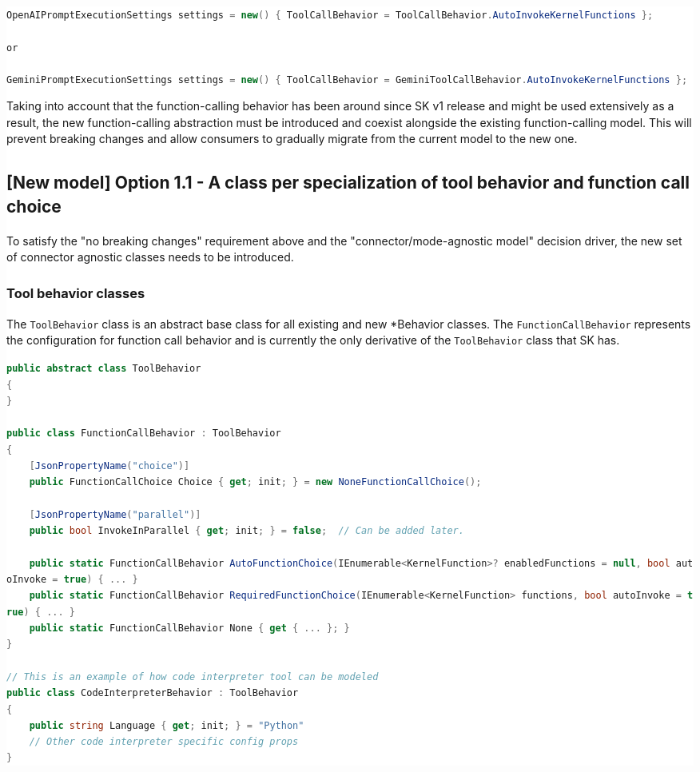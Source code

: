 ```csharp
OpenAIPromptExecutionSettings settings = new() { ToolCallBehavior = ToolCallBehavior.AutoInvokeKernelFunctions };

or

GeminiPromptExecutionSettings settings = new() { ToolCallBehavior = GeminiToolCallBehavior.AutoInvokeKernelFunctions };
```

Taking into account that the function-calling behavior has been around since SK v1 release and might be used extensively as a result, the new function-calling abstraction must be introduced and coexist alongside the existing function-calling model. This will prevent breaking changes and allow consumers to gradually migrate from the current model to the new one.

## [New model] Option 1.1 - A class per specialization of tool behavior and function call choice
To satisfy the "no breaking changes" requirement above and the "connector/mode-agnostic model" decision driver, the new set of connector agnostic classes needs to be introduced.

### Tool behavior classes
The `ToolBehavior` class is an abstract base class for all existing and new *Behavior classes. The `FunctionCallBehavior` represents the configuration for function call behavior and is currently the only derivative of the `ToolBehavior` class that SK has.

```csharp
public abstract class ToolBehavior
{
}

public class FunctionCallBehavior : ToolBehavior
{
    [JsonPropertyName("choice")]
    public FunctionCallChoice Choice { get; init; } = new NoneFunctionCallChoice();

    [JsonPropertyName("parallel")]
    public bool InvokeInParallel { get; init; } = false;  // Can be added later.

    public static FunctionCallBehavior AutoFunctionChoice(IEnumerable<KernelFunction>? enabledFunctions = null, bool autoInvoke = true) { ... }
    public static FunctionCallBehavior RequiredFunctionChoice(IEnumerable<KernelFunction> functions, bool autoInvoke = true) { ... }
    public static FunctionCallBehavior None { get { ... }; } 
}

// This is an example of how code interpreter tool can be modeled
public class CodeInterpreterBehavior : ToolBehavior
{
    public string Language { get; init; } = "Python"
    // Other code interpreter specific config props
}
```
